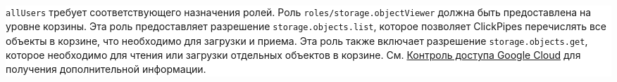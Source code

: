 `allUsers` требует соответствующего назначения ролей. Роль `roles/storage.objectViewer` должна быть предоставлена на уровне корзины. Эта роль предоставляет разрешение `storage.objects.list`, которое позволяет ClickPipes перечислять все объекты в корзине, что необходимо для загрузки и приема. Эта роль также включает разрешение `storage.objects.get`, которое необходимо для чтения или загрузки отдельных объектов в корзине. См. [Контроль доступа Google Cloud](https://cloud.google.com/storage/docs/access-control/iam-roles) для получения дополнительной информации.
